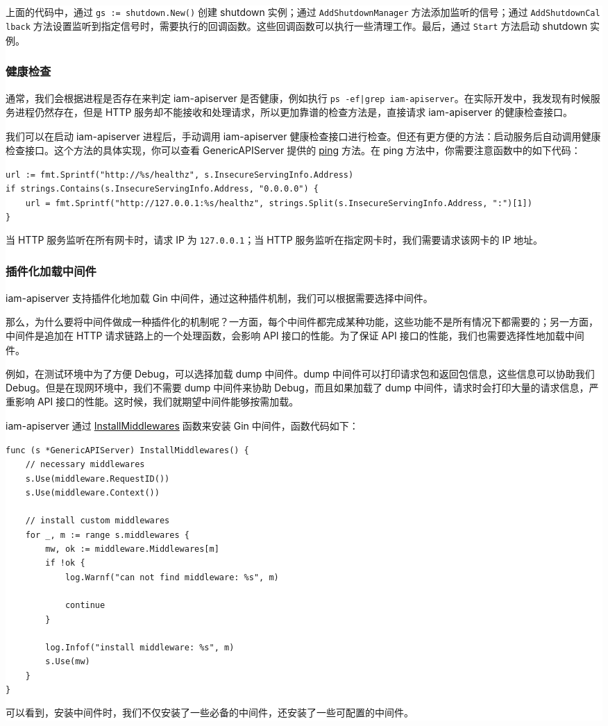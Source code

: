 <p>上面的代码中，通过 <code>gs := shutdown.New()</code> 创建 shutdown 实例；通过 <code>AddShutdownManager</code> 方法添加监听的信号；通过 <code>AddShutdownCallback</code> 方法设置监听到指定信号时，需要执行的回调函数。这些回调函数可以执行一些清理工作。最后，通过 <code>Start</code> 方法启动 shutdown 实例。</p>

<h3 id="健康检查">健康检查</h3>

<p>通常，我们会根据进程是否存在来判定 iam-apiserver 是否健康，例如执行 <code>ps -ef|grep iam-apiserver</code>。在实际开发中，我发现有时候服务进程仍然存在，但是 HTTP 服务却不能接收和处理请求，所以更加靠谱的检查方法是，直接请求 iam-apiserver 的健康检查接口。</p>

<p>我们可以在启动 iam-apiserver 进程后，手动调用 iam-apiserver 健康检查接口进行检查。但还有更方便的方法：启动服务后自动调用健康检查接口。这个方法的具体实现，你可以查看 GenericAPIServer 提供的 <a href="https://github.com/marmotedu/iam/blob/v1.0.4/internal/pkg/server/genericapiserver.go#L219" target="_blank">ping</a> 方法。在 ping 方法中，你需要注意函数中的如下代码：</p>

<pre><code class="language-go">url := fmt.Sprintf(&quot;http://%s/healthz&quot;, s.InsecureServingInfo.Address)
if strings.Contains(s.InsecureServingInfo.Address, &quot;0.0.0.0&quot;) {
    url = fmt.Sprintf(&quot;http://127.0.0.1:%s/healthz&quot;, strings.Split(s.InsecureServingInfo.Address, &quot;:&quot;)[1])
}
</code></pre>

<p>当 HTTP 服务监听在所有网卡时，请求 IP 为 <code>127.0.0.1</code>；当 HTTP 服务监听在指定网卡时，我们需要请求该网卡的 IP 地址。</p>

<h3 id="插件化加载中间件">插件化加载中间件</h3>

<p>iam-apiserver 支持插件化地加载 Gin 中间件，通过这种插件机制，我们可以根据需要选择中间件。</p>

<p>那么，为什么要将中间件做成一种插件化的机制呢？一方面，每个中间件都完成某种功能，这些功能不是所有情况下都需要的；另一方面，中间件是追加在 HTTP 请求链路上的一个处理函数，会影响 API 接口的性能。为了保证 API 接口的性能，我们也需要选择性地加载中间件。</p>

<p>例如，在测试环境中为了方便 Debug，可以选择加载 dump 中间件。dump 中间件可以打印请求包和返回包信息，这些信息可以协助我们 Debug。但是在现网环境中，我们不需要 dump 中间件来协助 Debug，而且如果加载了 dump 中间件，请求时会打印大量的请求信息，严重影响 API 接口的性能。这时候，我们就期望中间件能够按需加载。</p>

<p>iam-apiserver 通过 <a href="https://github.com/marmotedu/iam/blob/v1.0.4/internal/pkg/server/genericapiserver.go#L94" target="_blank">InstallMiddlewares</a> 函数来安装 Gin 中间件，函数代码如下：</p>

<pre><code class="language-go">func (s *GenericAPIServer) InstallMiddlewares() {
    // necessary middlewares
    s.Use(middleware.RequestID())
    s.Use(middleware.Context())

    // install custom middlewares
    for _, m := range s.middlewares {
        mw, ok := middleware.Middlewares[m]
        if !ok {
            log.Warnf(&quot;can not find middleware: %s&quot;, m)

            continue
        }

        log.Infof(&quot;install middleware: %s&quot;, m)
        s.Use(mw)
    }
}
</code></pre>

<p>可以看到，安装中间件时，我们不仅安装了一些必备的中间件，还安装了一些可配置的中间件。</p>
